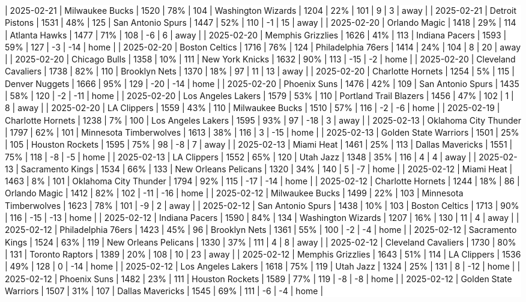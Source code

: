 | 2025-02-21  | Milwaukee Bucks        |       1520 |             78% |          104 | Washington Wizards     |       1204 |             22% |          101 |              9 |               3 | away     |
| 2025-02-21  | Detroit Pistons        |       1531 |             48% |          125 | San Antonio Spurs      |       1447 |             52% |          110 |             -1 |              15 | away     |
| 2025-02-20  | Orlando Magic          |       1418 |             29% |          114 | Atlanta Hawks          |       1477 |             71% |          108 |             -6 |               6 | away     |
| 2025-02-20  | Memphis Grizzlies      |       1626 |             41% |          113 | Indiana Pacers         |       1593 |             59% |          127 |             -3 |             -14 | home     |
| 2025-02-20  | Boston Celtics         |       1716 |             76% |          124 | Philadelphia 76ers     |       1414 |             24% |          104 |              8 |              20 | away     |
| 2025-02-20  | Chicago Bulls          |       1358 |             10% |          111 | New York Knicks        |       1632 |             90% |          113 |            -15 |              -2 | home     |
| 2025-02-20  | Cleveland Cavaliers    |       1738 |             82% |          110 | Brooklyn Nets          |       1370 |             18% |           97 |             11 |              13 | away     |
| 2025-02-20  | Charlotte Hornets      |       1254 |              5% |          115 | Denver Nuggets         |       1666 |             95% |          129 |            -20 |             -14 | home     |
| 2025-02-20  | Phoenix Suns           |       1476 |             42% |          109 | San Antonio Spurs      |       1435 |             58% |          120 |             -2 |             -11 | home     |
| 2025-02-20  | Los Angeles Lakers     |       1579 |             53% |          110 | Portland Trail Blazers |       1456 |             47% |          102 |              1 |               8 | away     |
| 2025-02-20  | LA Clippers            |       1559 |             43% |          110 | Milwaukee Bucks        |       1510 |             57% |          116 |             -2 |              -6 | home     |
| 2025-02-19  | Charlotte Hornets      |       1238 |              7% |          100 | Los Angeles Lakers     |       1595 |             93% |           97 |            -18 |               3 | away     |
| 2025-02-13  | Oklahoma City Thunder  |       1797 |             62% |          101 | Minnesota Timberwolves |       1613 |             38% |          116 |              3 |             -15 | home     |
| 2025-02-13  | Golden State Warriors  |       1501 |             25% |          105 | Houston Rockets        |       1595 |             75% |           98 |             -8 |               7 | away     |
| 2025-02-13  | Miami Heat             |       1461 |             25% |          113 | Dallas Mavericks       |       1551 |             75% |          118 |             -8 |              -5 | home     |
| 2025-02-13  | LA Clippers            |       1552 |             65% |          120 | Utah Jazz              |       1348 |             35% |          116 |              4 |               4 | away     |
| 2025-02-13  | Sacramento Kings       |       1534 |             66% |          133 | New Orleans Pelicans   |       1320 |             34% |          140 |              5 |              -7 | home     |
| 2025-02-12  | Miami Heat             |       1463 |              8% |          101 | Oklahoma City Thunder  |       1794 |             92% |          115 |            -17 |             -14 | home     |
| 2025-02-12  | Charlotte Hornets      |       1244 |             18% |           86 | Orlando Magic          |       1412 |             82% |          102 |            -11 |             -16 | home     |
| 2025-02-12  | Milwaukee Bucks        |       1499 |             22% |          103 | Minnesota Timberwolves |       1623 |             78% |          101 |             -9 |               2 | away     |
| 2025-02-12  | San Antonio Spurs      |       1438 |             10% |          103 | Boston Celtics         |       1713 |             90% |          116 |            -15 |             -13 | home     |
| 2025-02-12  | Indiana Pacers         |       1590 |             84% |          134 | Washington Wizards     |       1207 |             16% |          130 |             11 |               4 | away     |
| 2025-02-12  | Philadelphia 76ers     |       1423 |             45% |           96 | Brooklyn Nets          |       1361 |             55% |          100 |             -2 |              -4 | home     |
| 2025-02-12  | Sacramento Kings       |       1524 |             63% |          119 | New Orleans Pelicans   |       1330 |             37% |          111 |              4 |               8 | away     |
| 2025-02-12  | Cleveland Cavaliers    |       1730 |             80% |          131 | Toronto Raptors        |       1389 |             20% |          108 |             10 |              23 | away     |
| 2025-02-12  | Memphis Grizzlies      |       1643 |             51% |          114 | LA Clippers            |       1536 |             49% |          128 |              0 |             -14 | home     |
| 2025-02-12  | Los Angeles Lakers     |       1618 |             75% |          119 | Utah Jazz              |       1324 |             25% |          131 |              8 |             -12 | home     |
| 2025-02-12  | Phoenix Suns           |       1482 |             23% |          111 | Houston Rockets        |       1589 |             77% |          119 |             -8 |              -8 | home     |
| 2025-02-12  | Golden State Warriors  |       1507 |             31% |          107 | Dallas Mavericks       |       1545 |             69% |          111 |             -6 |              -4 | home     |